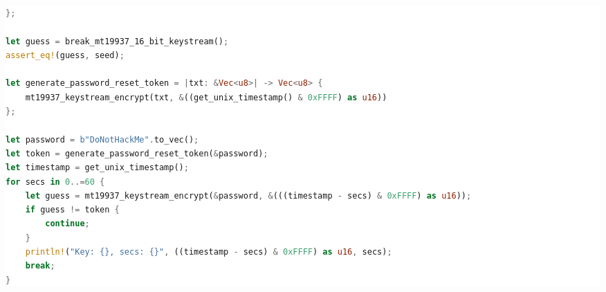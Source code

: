```rust
};

let guess = break_mt19937_16_bit_keystream();
assert_eq!(guess, seed);

let generate_password_reset_token = |txt: &Vec<u8>| -> Vec<u8> {
    mt19937_keystream_encrypt(txt, &((get_unix_timestamp() & 0xFFFF) as u16))
};

let password = b"DoNotHackMe".to_vec();
let token = generate_password_reset_token(&password);
let timestamp = get_unix_timestamp();
for secs in 0..=60 {
    let guess = mt19937_keystream_encrypt(&password, &(((timestamp - secs) & 0xFFFF) as u16));
    if guess != token {
        continue;
    }
    println!("Key: {}, secs: {}", ((timestamp - secs) & 0xFFFF) as u16, secs);
    break;
}
```

